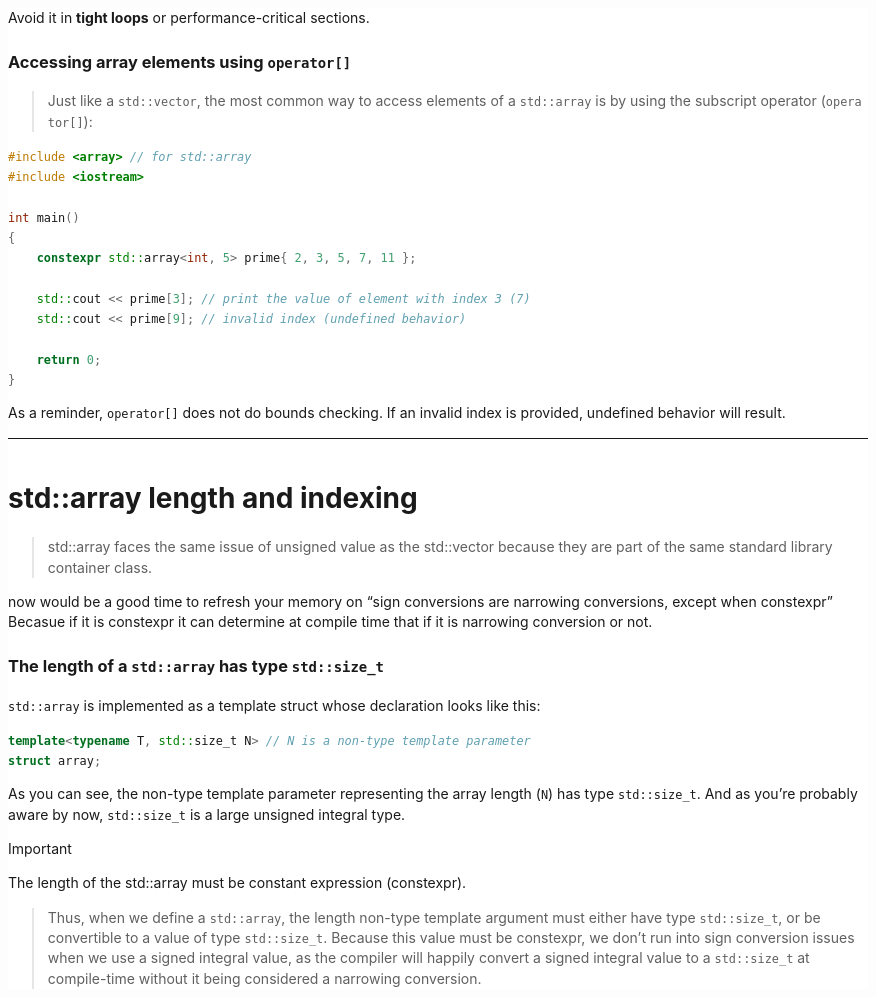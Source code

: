 
Avoid it in **tight loops** or performance-critical sections.

### Accessing array elements using `operator[]`

>Just like a `std::vector`, the most common way to access elements of a `std::array` is by using the subscript operator (`operator[]`):

```cpp
#include <array> // for std::array
#include <iostream>

int main()
{
    constexpr std::array<int, 5> prime{ 2, 3, 5, 7, 11 };

    std::cout << prime[3]; // print the value of element with index 3 (7)
    std::cout << prime[9]; // invalid index (undefined behavior)

    return 0;
}
```

As a reminder, `operator[]` does not do bounds checking. If an invalid index is provided, undefined behavior will result.

---
# std::array length and indexing

>std::array faces the same issue of unsigned value as the std::vector because they are part of the same standard library container class.

now would be a good time to refresh your memory on “sign conversions are narrowing conversions, except when constexpr”
Becasue if it is constexpr it can determine at compile time that if it is narrowing conversion or not.

### The length of a `std::array` has type `std::size_t`

`std::array` is implemented as a template struct whose declaration looks like this:

```cpp
template<typename T, std::size_t N> // N is a non-type template parameter
struct array;
```

As you can see, the non-type template parameter representing the array length (`N`) has type `std::size_t`. And as you’re probably aware by now, `std::size_t` is a large unsigned integral type.

>[!Important]
>The length of the std::array must be constant expression (constexpr).

>Thus, when we define a `std::array`, the length non-type template argument must either have type `std::size_t`, or be convertible to a value of type `std::size_t`. Because this value must be constexpr, we don’t run into sign conversion issues when we use a signed integral value, as the compiler will happily convert a signed integral value to a `std::size_t` at compile-time without it being considered a narrowing conversion.
